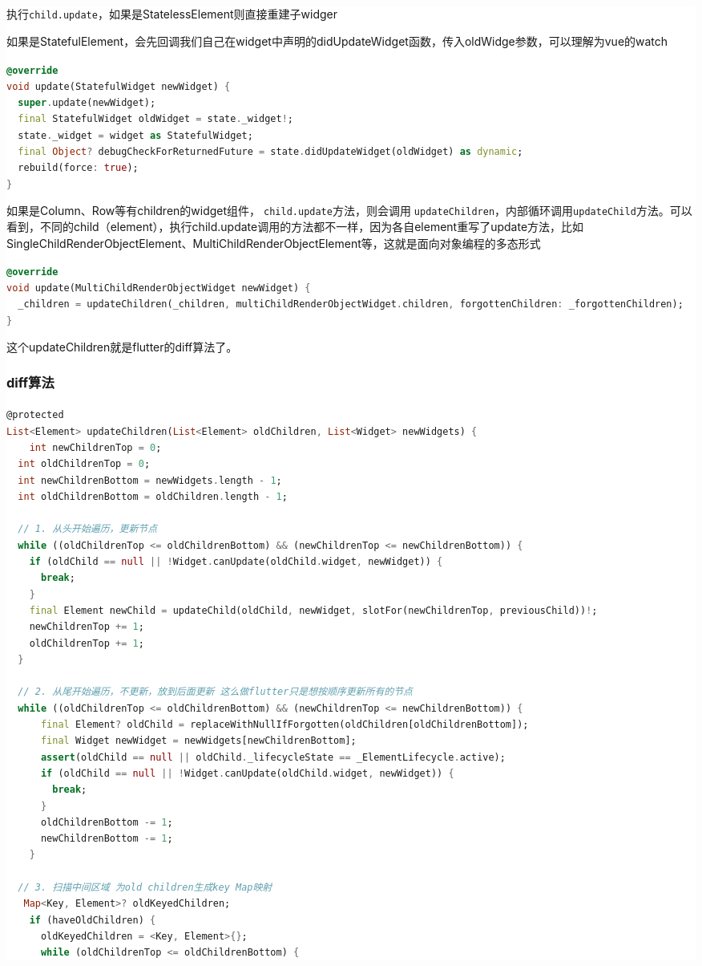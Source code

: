 执行`child.update`，如果是StatelessElement则直接重建子widger

如果是StatefulElement，会先回调我们自己在widget中声明的didUpdateWidget函数，传入oldWidge参数，可以理解为vue的watch

```dart
@override
void update(StatefulWidget newWidget) {
  super.update(newWidget);
  final StatefulWidget oldWidget = state._widget!;
  state._widget = widget as StatefulWidget;
  final Object? debugCheckForReturnedFuture = state.didUpdateWidget(oldWidget) as dynamic;
  rebuild(force: true);
}
```

如果是Column、Row等有children的widget组件， `child.update`方法，则会调用 `updateChildren`，内部循环调用`updateChild`方法。可以看到，不同的child（element），执行child.update调用的方法都不一样，因为各自element重写了update方法，比如SingleChildRenderObjectElement、MultiChildRenderObjectElement等，这就是面向对象编程的多态形式

```dart
@override
void update(MultiChildRenderObjectWidget newWidget) {
  _children = updateChildren(_children, multiChildRenderObjectWidget.children, forgottenChildren: _forgottenChildren);
}
```

这个updateChildren就是flutter的diff算法了。

### diff算法

```dart
@protected
List<Element> updateChildren(List<Element> oldChildren, List<Widget> newWidgets) {
	int newChildrenTop = 0;
  int oldChildrenTop = 0;
  int newChildrenBottom = newWidgets.length - 1;
  int oldChildrenBottom = oldChildren.length - 1;
  
  // 1. 从头开始遍历，更新节点
  while ((oldChildrenTop <= oldChildrenBottom) && (newChildrenTop <= newChildrenBottom)) {
    if (oldChild == null || !Widget.canUpdate(oldChild.widget, newWidget)) {
      break;
    }
  	final Element newChild = updateChild(oldChild, newWidget, slotFor(newChildrenTop, previousChild))!;
    newChildrenTop += 1;
    oldChildrenTop += 1;
  }
  
  // 2. 从尾开始遍历，不更新，放到后面更新 这么做flutter只是想按顺序更新所有的节点
  while ((oldChildrenTop <= oldChildrenBottom) && (newChildrenTop <= newChildrenBottom)) {
      final Element? oldChild = replaceWithNullIfForgotten(oldChildren[oldChildrenBottom]);
      final Widget newWidget = newWidgets[newChildrenBottom];
      assert(oldChild == null || oldChild._lifecycleState == _ElementLifecycle.active);
      if (oldChild == null || !Widget.canUpdate(oldChild.widget, newWidget)) {
        break;
      }
      oldChildrenBottom -= 1;
      newChildrenBottom -= 1;
    }
  
  // 3. 扫描中间区域 为old children生成key Map映射  
   Map<Key, Element>? oldKeyedChildren;
    if (haveOldChildren) {
      oldKeyedChildren = <Key, Element>{};
      while (oldChildrenTop <= oldChildrenBottom) {
```